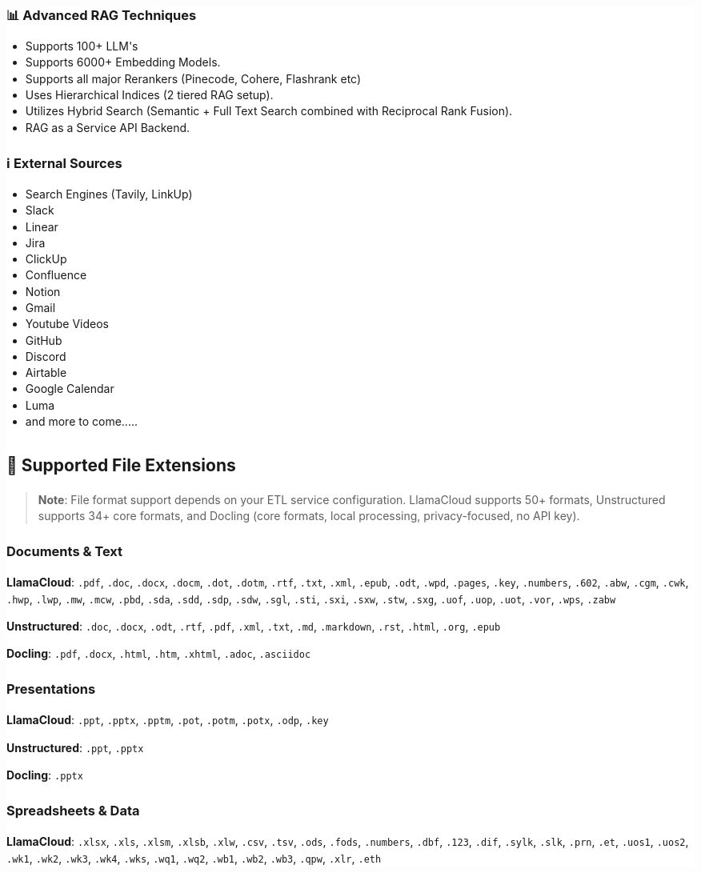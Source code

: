 ### 📊 **Advanced RAG Techniques**
- Supports 100+ LLM's
- Supports 6000+ Embedding Models.
- Supports all major Rerankers (Pinecode, Cohere, Flashrank etc)
- Uses Hierarchical Indices (2 tiered RAG setup).
- Utilizes Hybrid Search (Semantic + Full Text Search combined with Reciprocal Rank Fusion).
- RAG as a Service API Backend.

### ℹ️ **External Sources**
- Search Engines (Tavily, LinkUp)
- Slack
- Linear
- Jira
- ClickUp
- Confluence
- Notion
- Gmail
- Youtube Videos
- GitHub
- Discord
- Airtable
- Google Calendar
- Luma
- and more to come.....

## 📄 **Supported File Extensions**

> **Note**: File format support depends on your ETL service configuration. LlamaCloud supports 50+ formats, Unstructured supports 34+ core formats, and Docling (core formats, local processing, privacy-focused, no API key).

### Documents & Text
**LlamaCloud**: `.pdf`, `.doc`, `.docx`, `.docm`, `.dot`, `.dotm`, `.rtf`, `.txt`, `.xml`, `.epub`, `.odt`, `.wpd`, `.pages`, `.key`, `.numbers`, `.602`, `.abw`, `.cgm`, `.cwk`, `.hwp`, `.lwp`, `.mw`, `.mcw`, `.pbd`, `.sda`, `.sdd`, `.sdp`, `.sdw`, `.sgl`, `.sti`, `.sxi`, `.sxw`, `.stw`, `.sxg`, `.uof`, `.uop`, `.uot`, `.vor`, `.wps`, `.zabw`

**Unstructured**: `.doc`, `.docx`, `.odt`, `.rtf`, `.pdf`, `.xml`, `.txt`, `.md`, `.markdown`, `.rst`, `.html`, `.org`, `.epub`

**Docling**: `.pdf`, `.docx`, `.html`, `.htm`, `.xhtml`, `.adoc`, `.asciidoc`

### Presentations
**LlamaCloud**: `.ppt`, `.pptx`, `.pptm`, `.pot`, `.potm`, `.potx`, `.odp`, `.key`

**Unstructured**: `.ppt`, `.pptx`

**Docling**: `.pptx`

### Spreadsheets & Data
**LlamaCloud**: `.xlsx`, `.xls`, `.xlsm`, `.xlsb`, `.xlw`, `.csv`, `.tsv`, `.ods`, `.fods`, `.numbers`, `.dbf`, `.123`, `.dif`, `.sylk`, `.slk`, `.prn`, `.et`, `.uos1`, `.uos2`, `.wk1`, `.wk2`, `.wk3`, `.wk4`, `.wks`, `.wq1`, `.wq2`, `.wb1`, `.wb2`, `.wb3`, `.qpw`, `.xlr`, `.eth`
